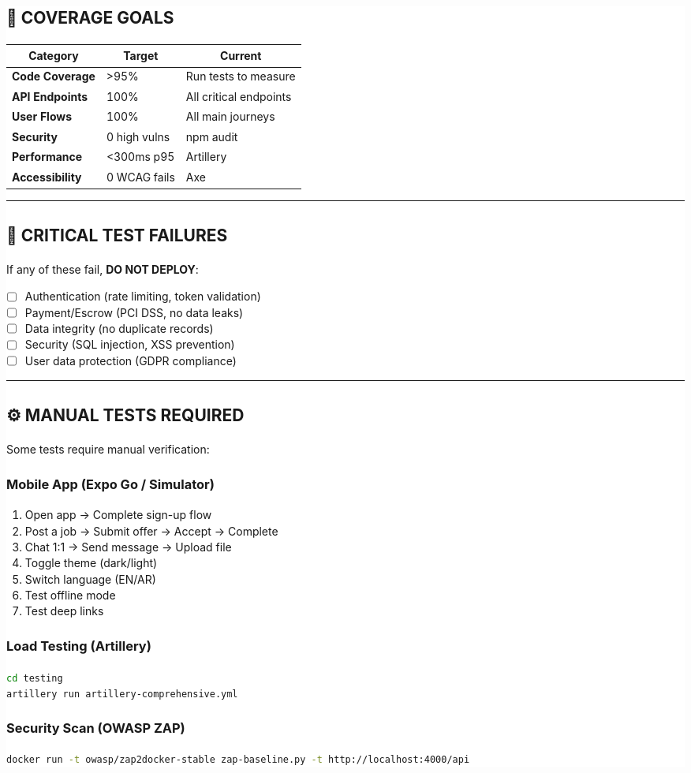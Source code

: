 
## 🎯 COVERAGE GOALS

| Category | Target | Current |
|----------|--------|---------|
| **Code Coverage** | >95% | Run tests to measure |
| **API Endpoints** | 100% | All critical endpoints |
| **User Flows** | 100% | All main journeys |
| **Security** | 0 high vulns | npm audit |
| **Performance** | <300ms p95 | Artillery |
| **Accessibility** | 0 WCAG fails | Axe |

---

## 🚨 CRITICAL TEST FAILURES

If any of these fail, **DO NOT DEPLOY**:
- [ ] Authentication (rate limiting, token validation)
- [ ] Payment/Escrow (PCI DSS, no data leaks)
- [ ] Data integrity (no duplicate records)
- [ ] Security (SQL injection, XSS prevention)
- [ ] User data protection (GDPR compliance)

---

## ⚙️ MANUAL TESTS REQUIRED

Some tests require manual verification:

### **Mobile App** (Expo Go / Simulator)
1. Open app → Complete sign-up flow
2. Post a job → Submit offer → Accept → Complete
3. Chat 1:1 → Send message → Upload file
4. Toggle theme (dark/light)
5. Switch language (EN/AR)
6. Test offline mode
7. Test deep links

### **Load Testing** (Artillery)
```bash
cd testing
artillery run artillery-comprehensive.yml
```

### **Security Scan** (OWASP ZAP)
```bash
docker run -t owasp/zap2docker-stable zap-baseline.py -t http://localhost:4000/api
```
